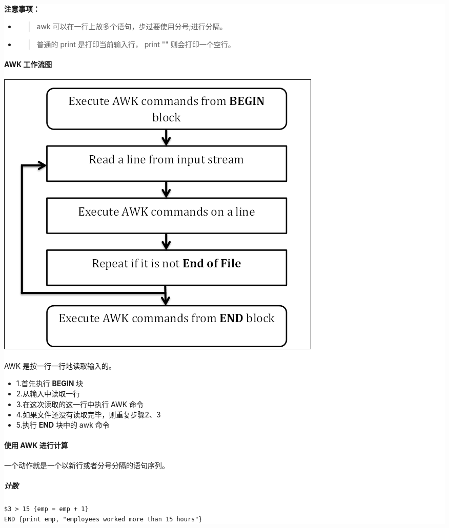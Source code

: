 **注意事项：** 

- >awk 可以在一行上放多个语句，步过要使用分号;进行分隔。

- >普通的 print 是打印当前输入行， print "" 则会打印一个空行。


#### AWK 工作流图

![Awk 工作流图](awk_workflow.jpg)

AWK 是按一行一行地读取输入的。
- 1.首先执行 **BEGIN** 块
- 2.从输入中读取一行
- 3.在这次读取的这一行中执行 AWK 命令
- 4.如果文件还没有读取完毕，则重复步骤2、3
- 5.执行 **END** 块中的 awk 命令

#### 使用 AWK 进行计算

一个动作就是一个以新行或者分号分隔的语句序列。

##### 计数

```
$3 > 15 {emp = emp + 1}
END {print emp, "employees worked more than 15 hours"}
```
